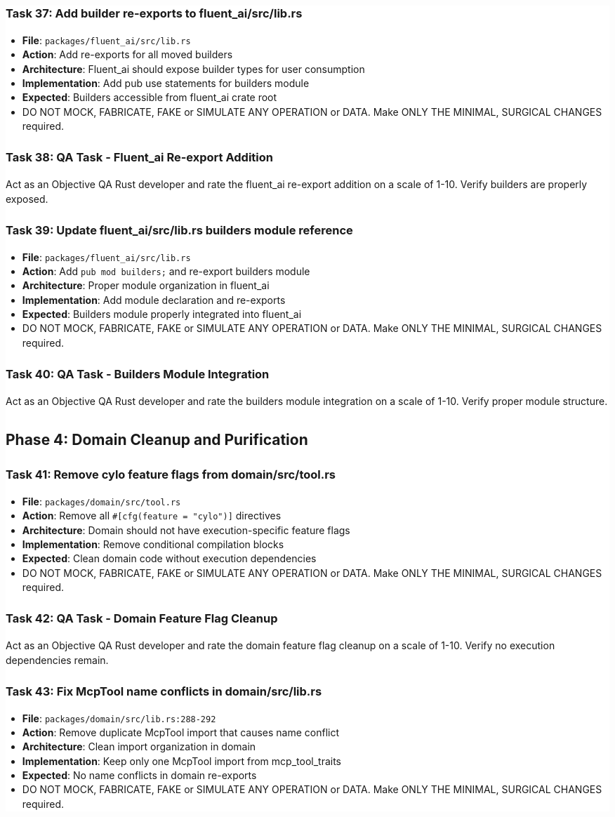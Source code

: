 ### Task 37: Add builder re-exports to fluent_ai/src/lib.rs
- **File**: `packages/fluent_ai/src/lib.rs`
- **Action**: Add re-exports for all moved builders
- **Architecture**: Fluent_ai should expose builder types for user consumption
- **Implementation**: Add pub use statements for builders module
- **Expected**: Builders accessible from fluent_ai crate root
- DO NOT MOCK, FABRICATE, FAKE or SIMULATE ANY OPERATION or DATA. Make ONLY THE MINIMAL, SURGICAL CHANGES required.

### Task 38: QA Task - Fluent_ai Re-export Addition
Act as an Objective QA Rust developer and rate the fluent_ai re-export addition on a scale of 1-10. Verify builders are properly exposed.

### Task 39: Update fluent_ai/src/lib.rs builders module reference
- **File**: `packages/fluent_ai/src/lib.rs`
- **Action**: Add `pub mod builders;` and re-export builders module
- **Architecture**: Proper module organization in fluent_ai
- **Implementation**: Add module declaration and re-exports
- **Expected**: Builders module properly integrated into fluent_ai
- DO NOT MOCK, FABRICATE, FAKE or SIMULATE ANY OPERATION or DATA. Make ONLY THE MINIMAL, SURGICAL CHANGES required.

### Task 40: QA Task - Builders Module Integration
Act as an Objective QA Rust developer and rate the builders module integration on a scale of 1-10. Verify proper module structure.

## Phase 4: Domain Cleanup and Purification

### Task 41: Remove cylo feature flags from domain/src/tool.rs
- **File**: `packages/domain/src/tool.rs`
- **Action**: Remove all `#[cfg(feature = "cylo")]` directives
- **Architecture**: Domain should not have execution-specific feature flags
- **Implementation**: Remove conditional compilation blocks
- **Expected**: Clean domain code without execution dependencies
- DO NOT MOCK, FABRICATE, FAKE or SIMULATE ANY OPERATION or DATA. Make ONLY THE MINIMAL, SURGICAL CHANGES required.

### Task 42: QA Task - Domain Feature Flag Cleanup
Act as an Objective QA Rust developer and rate the domain feature flag cleanup on a scale of 1-10. Verify no execution dependencies remain.

### Task 43: Fix McpTool name conflicts in domain/src/lib.rs
- **File**: `packages/domain/src/lib.rs:288-292`
- **Action**: Remove duplicate McpTool import that causes name conflict
- **Architecture**: Clean import organization in domain
- **Implementation**: Keep only one McpTool import from mcp_tool_traits
- **Expected**: No name conflicts in domain re-exports
- DO NOT MOCK, FABRICATE, FAKE or SIMULATE ANY OPERATION or DATA. Make ONLY THE MINIMAL, SURGICAL CHANGES required.
